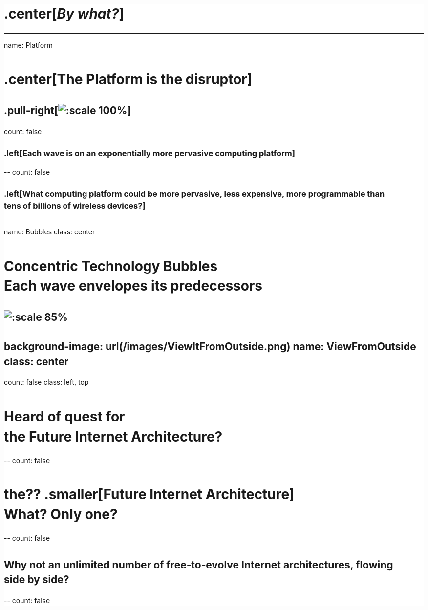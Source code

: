# .center[_**By what?**_]
---
name: Platform
# .center[**The Platform** is the disruptor]
.pull-right[![:scale 100%](/images/batman.jpg)]
--
count: false

### .left[Each wave is on an exponentially more pervasive computing&nbsp;platform]
--
count: false

### .left[What computing&nbsp;platform could be more&nbsp;pervasive, less&nbsp;expensive, more&nbsp;programmable than tens&nbsp;of&nbsp;billions of wireless&nbsp;devices?]
---
name: Bubbles
class: center
# Concentric Technology Bubbles <br/> Each wave envelopes its predecessors
![:scale 85%](/images/bubbles_in_bubbles.jpg)
---
background-image: url(/images/ViewItFromOutside.png)
name: ViewFromOutside
class: center
---
count: false
class: left, top
# Heard of quest for</br>the Future Internet Architecture?
--
count: false
# __the__?? .smaller[Future Internet Architecture]</br>What? Only one?
--
count: false

## Why not an unlimited number of free&#8209;to&#8209;evolve Internet architectures, flowing side&nbsp;by&nbsp;side?
--
count: false
